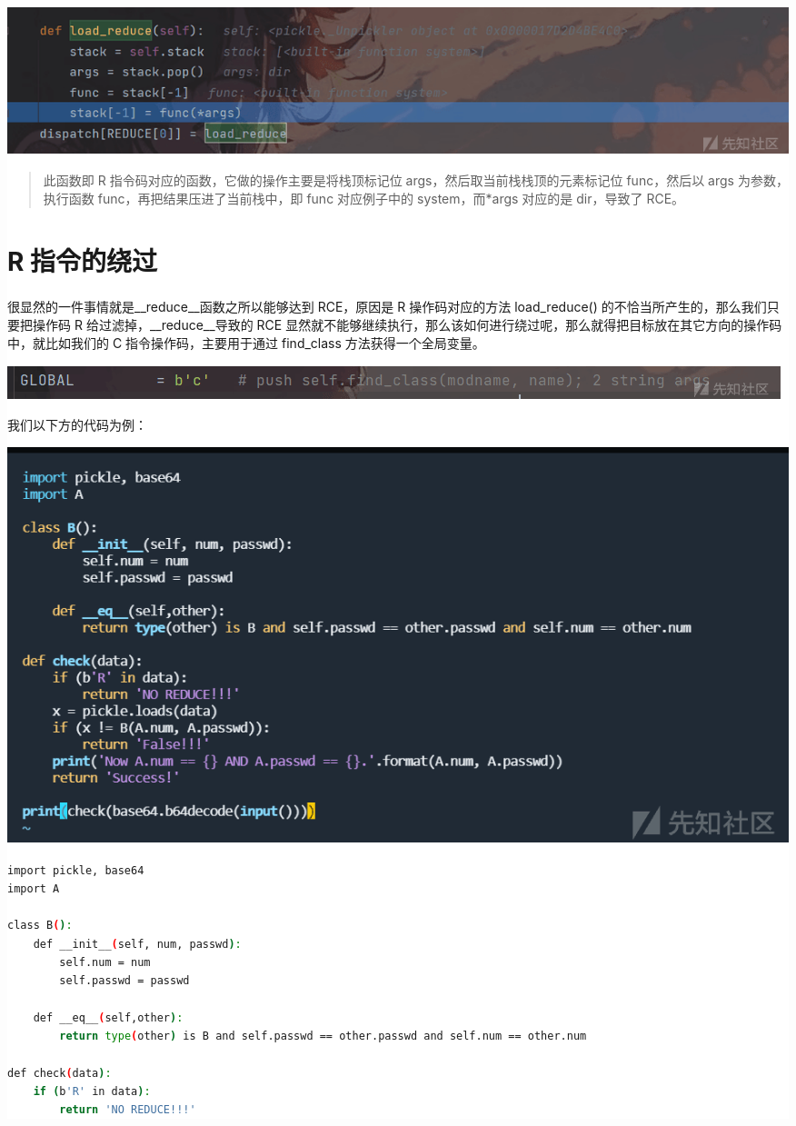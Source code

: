 [![](assets/1705886719-78e3cb6374e3af2ae7dd701913b04fc1.png)](https://xzfile.aliyuncs.com/media/upload/picture/20240119211147-4d339c10-b6cc-1.png)

> 此函数即 R 指令码对应的函数，它做的操作主要是将栈顶标记位 args，然后取当前栈栈顶的元素标记位 func，然后以 args 为参数，执行函数 func，再把结果压进了当前栈中，即 func 对应例子中的 system，而\*args 对应的是 dir，导致了 RCE。

# R 指令的绕过

很显然的一件事情就是\_\_reduce\_\_函数之所以能够达到 RCE，原因是 R 操作码对应的方法 load\_reduce() 的不恰当所产生的，那么我们只要把操作码 R 给过滤掉，\_\_reduce\_\_导致的 RCE 显然就不能够继续执行，那么该如何进行绕过呢，那么就得把目标放在其它方向的操作码中，就比如我们的 C 指令操作码，主要用于通过 find\_class 方法获得一个全局变量。

[![](assets/1705886719-f30ab3aa307b09783c064c5c6cd77888.png)](https://xzfile.aliyuncs.com/media/upload/picture/20240119211156-528c92c0-b6cc-1.png)

我们以下方的代码为例：

[![](assets/1705886719-3af70d7648c3f166c56328a93cb67bca.png)](https://xzfile.aliyuncs.com/media/upload/picture/20240119211200-54db8a90-b6cc-1.png)

```bash
import pickle, base64
import A   

class B():
    def __init__(self, num, passwd):
        self.num = num
        self.passwd = passwd

    def __eq__(self,other):
        return type(other) is B and self.passwd == other.passwd and self.num == other.num

def check(data):
    if (b'R' in data):
        return 'NO REDUCE!!!'
```